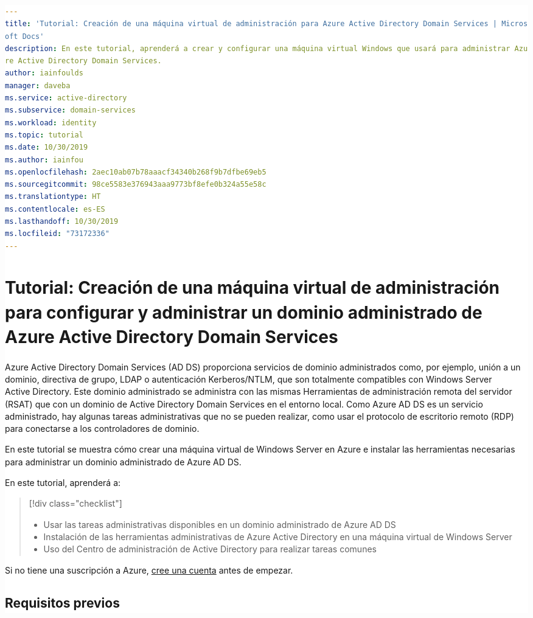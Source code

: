 ```yaml
---
title: 'Tutorial: Creación de una máquina virtual de administración para Azure Active Directory Domain Services | Microsoft Docs'
description: En este tutorial, aprenderá a crear y configurar una máquina virtual Windows que usará para administrar Azure Active Directory Domain Services.
author: iainfoulds
manager: daveba
ms.service: active-directory
ms.subservice: domain-services
ms.workload: identity
ms.topic: tutorial
ms.date: 10/30/2019
ms.author: iainfou
ms.openlocfilehash: 2aec10ab07b78aaacf34340b268f9b7dfbe69eb5
ms.sourcegitcommit: 98ce5583e376943aaa9773bf8efe0b324a55e58c
ms.translationtype: HT
ms.contentlocale: es-ES
ms.lasthandoff: 10/30/2019
ms.locfileid: "73172336"
---
```

# <a name="tutorial-create-a-management-vm-to-configure-and-administer-an-azure-active-directory-domain-services-managed-domain"></a>Tutorial: Creación de una máquina virtual de administración para configurar y administrar un dominio administrado de Azure Active Directory Domain Services

Azure Active Directory Domain Services (AD DS) proporciona servicios de dominio administrados como, por ejemplo, unión a un dominio, directiva de grupo, LDAP o autenticación Kerberos/NTLM, que son totalmente compatibles con Windows Server Active Directory. Este dominio administrado se administra con las mismas Herramientas de administración remota del servidor (RSAT) que con un dominio de Active Directory Domain Services en el entorno local. Como Azure AD DS es un servicio administrado, hay algunas tareas administrativas que no se pueden realizar, como usar el protocolo de escritorio remoto (RDP) para conectarse a los controladores de dominio.

En este tutorial se muestra cómo crear una máquina virtual de Windows Server en Azure e instalar las herramientas necesarias para administrar un dominio administrado de Azure AD DS.

En este tutorial, aprenderá a:

> [!div class="checklist"]
> * Usar las tareas administrativas disponibles en un dominio administrado de Azure AD DS
> * Instalación de las herramientas administrativas de Azure Active Directory en una máquina virtual de Windows Server
> * Uso del Centro de administración de Active Directory para realizar tareas comunes

Si no tiene una suscripción a Azure, [cree una cuenta](https://azure.microsoft.com/free/?WT.mc_id=A261C142F) antes de empezar.

## <a name="prerequisites"></a>Requisitos previos


[create-azure-ad-tenant]: ../active-directory/fundamentals/sign-up-organization.md
[associate-azure-ad-tenant]: ../active-directory/fundamentals/active-directory-how-subscriptions-associated-directory.md
[create-azure-ad-ds-instance]: tutorial-create-instance.md
[create-join-windows-vm]: join-windows-vm.md
[azure-bastion]: ../bastion/bastion-create-host-portal.md
